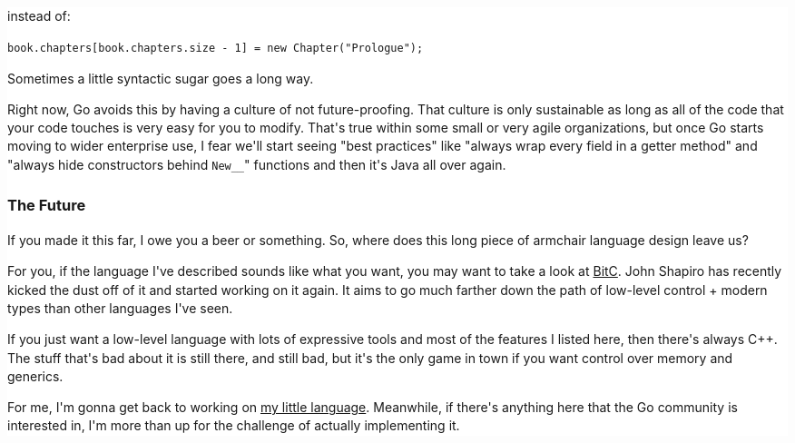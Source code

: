 
instead of:



    book.chapters[book.chapters.size - 1] = new Chapter("Prologue");


Sometimes a little syntactic sugar goes a long way.

Right now, Go avoids this by having a culture of not future-proofing. That
culture is only sustainable as long as all of the code that your code touches
is very easy for you to modify. That's true within some small or very agile
organizations, but once Go starts moving to wider enterprise use, I fear we'll
start seeing "best practices" like "always wrap every field in a getter
method" and "always hide constructors behind `New__`" functions and then it's
Java all over again.

### The Future

If you made it this far, I owe you a beer or something. So, where does this
long piece of armchair language design leave us?

For you, if the language I've described sounds like what you want, you may
want to take a look at [BitC][66]. John Shapiro has recently kicked the dust
off of it and started working on it again. It aims to go much farther down the
path of low-level control + modern types than other languages I've seen.

   [66]: http://www.bitc-lang.org/

If you just want a low-level language with lots of expressive tools and most
of the features I listed here, then there's always C++. The stuff that's bad
about it is still there, and still bad, but it's the only game in town if you
want control over memory and generics.

For me, I'm gonna get back to working on [my little language][67]. Meanwhile,
if there's anything here that the Go community is interested in, I'm more than
up for the challenge of actually implementing it.

   [67]: http://bitbucket.org/munificent/magpie


   [39]: http://journal.stuffwithstuff.com/2010/10/21/the-language-i-wish-go-was/ (The Language I Wish Go Was)
   [40]: http://journal.stuffwithstuff.com/category/code/ (View all posts in code)
   [41]: http://journal.stuffwithstuff.com/category/go/ (View all posts in go)
   [42]: http://journal.stuffwithstuff.com/category/language/ (View all posts in language)
   [43]: http://journal.stuffwithstuff.com/2010/ (year)
   [44]: http://journal.stuffwithstuff.com/2010/10/ (month)
   [45]: http://journal.stuffwithstuff.com/2010/10/21/
   [46]: http://golang.org/
   [47]: http://journal.stuffwithstuff.com/2010/07/13/fibers-coroutines-in-finch/
   [49]: http://www.robertsosinski.com/2008/12/21/understanding-ruby-blocks-procs-and-lambdas/
   [50]: http://en.wikipedia.org/wiki/Tuple
   [51]: http://msdn.microsoft.com/en-us/library/dd402862.aspx
   [52]: http://pike.ida.liu.se/generated/manual/ref/chapter_3.html#4
   [53]: http://docs.racket-lang.org/ts-guide/types.html#%28part._.Union_.Types%29
   [54]: http://code.google.com/closure/compiler/
   [55]: http://en.wikipedia.org/wiki/Sum_type
   [56]: http://lambda-the-ultimate.org/node/3186
   [58]: http://golang.org/doc/go_faq.html#exceptions
   [59]: http://golang.org/src/pkg/json/decode.go
   [61]: http://code.google.com/p/go/source/browse/src/pkg/container/vector/stringvector.go
   [62]: http://code.google.com/p/go/source/browse/src/pkg/container/vector/vector.go
   [63]: http://en.wikipedia.org/wiki/Uniform_access_principle
   [64]: http://journal.stuffwithstuff.com/2010/09/18/futureproofing-uniform-access-and-masquerades/